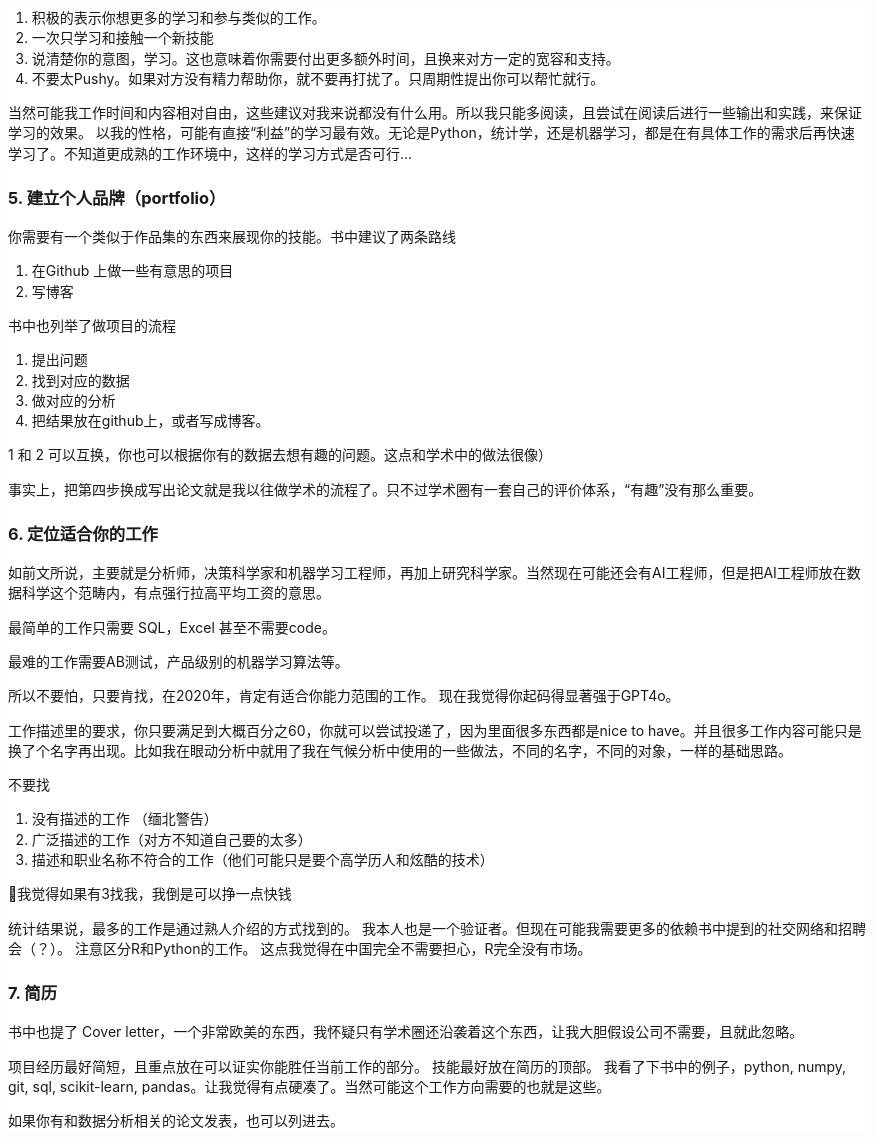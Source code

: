 1. 积极的表示你想更多的学习和参与类似的工作。
2. 一次只学习和接触一个新技能
3. 说清楚你的意图，学习。这也意味着你需要付出更多额外时间，且换来对方一定的宽容和支持。
4. 不要太Pushy。如果对方没有精力帮助你，就不要再打扰了。只周期性提出你可以帮忙就行。

当然可能我工作时间和内容相对自由，这些建议对我来说都没有什么用。所以我只能多阅读，且尝试在阅读后进行一些输出和实践，来保证学习的效果。
以我的性格，可能有直接“利益”的学习最有效。无论是Python，统计学，还是机器学习，都是在有具体工作的需求后再快速学习了。不知道更成熟的工作环境中，这样的学习方式是否可行...

### 5. 建立个人品牌（portfolio）

你需要有一个类似于作品集的东西来展现你的技能。书中建议了两条路线

1. 在Github 上做一些有意思的项目
2. 写博客

书中也列举了做项目的流程

1. 提出问题
2. 找到对应的数据 
3. 做对应的分析
4. 把结果放在github上，或者写成博客。

1 和 2 可以互换，你也可以根据你有的数据去想有趣的问题。这点和学术中的做法很像）


事实上，把第四步换成写出论文就是我以往做学术的流程了。只不过学术圈有一套自己的评价体系，“有趣”没有那么重要。

### 6. 定位适合你的工作
如前文所说，主要就是分析师，决策科学家和机器学习工程师，再加上研究科学家。当然现在可能还会有AI工程师，但是把AI工程师放在数据科学这个范畴内，有点强行拉高平均工资的意思。

最简单的工作只需要 SQL，Excel 甚至不需要code。

最难的工作需要AB测试，产品级别的机器学习算法等。

所以不要怕，只要肯找，在2020年，肯定有适合你能力范围的工作。
现在我觉得你起码得显著强于GPT4o。

工作描述里的要求，你只要满足到大概百分之60，你就可以尝试投递了，因为里面很多东西都是nice to have。并且很多工作内容可能只是换了个名字再出现。比如我在眼动分析中就用了我在气候分析中使用的一些做法，不同的名字，不同的对象，一样的基础思路。

不要找 
1. 没有描述的工作 （缅北警告） 
2. 广泛描述的工作（对方不知道自己要的太多） 
3. 描述和职业名称不符合的工作（他们可能只是要个高学历人和炫酷的技术）

🤔我觉得如果有3找我，我倒是可以挣一点快钱

统计结果说，最多的工作是通过熟人介绍的方式找到的。 我本人也是一个验证者。但现在可能我需要更多的依赖书中提到的社交网络和招聘会（？）。
注意区分R和Python的工作。 这点我觉得在中国完全不需要担心，R完全没有市场。

### 7. 简历
书中也提了 Cover letter，一个非常欧美的东西，我怀疑只有学术圈还沿袭着这个东西，让我大胆假设公司不需要，且就此忽略。

项目经历最好简短，且重点放在可以证实你能胜任当前工作的部分。 
技能最好放在简历的顶部。
我看了下书中的例子，python, numpy, git, sql, scikit-learn, pandas。让我觉得有点硬凑了。当然可能这个工作方向需要的也就是这些。

如果你有和数据分析相关的论文发表，也可以列进去。
